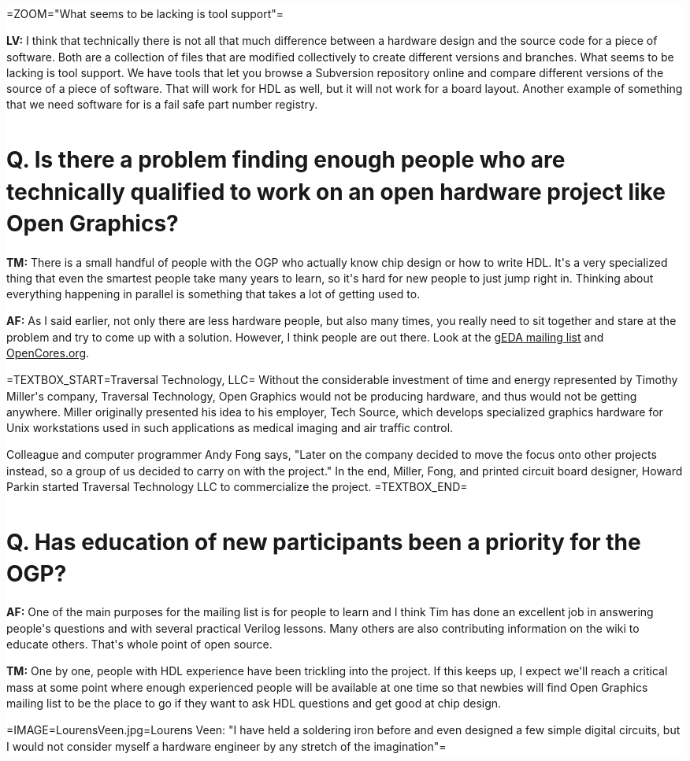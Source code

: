 =ZOOM="What seems to be lacking is tool support"=

**LV:** I think that technically there is not all that much difference between a hardware design and the source code for a piece of software. Both are a collection of files that are modified collectively to create different versions and branches.  What seems to be lacking is tool support. We have tools that let you browse a Subversion repository online and compare different versions of the source of a piece of software. That will work for HDL as well, but it will not work for a board layout.  Another example of something that we need software for is a fail safe part number registry.

# Q. Is there a problem finding enough people who are technically qualified to work on an open hardware project like Open Graphics?

**TM:** There is a small handful of people with the OGP who actually know chip design or how to write HDL.  It's a very specialized thing that even the smartest people take many years to learn, so it's hard for new people to just jump right in. Thinking about everything happening in parallel is something that takes a lot of getting used to. 

**AF:** As I said earlier, not only there are less hardware people, but also many times, you really need to sit together and stare at the problem and try to come up with a solution. However, I think people are out there. Look at the [gEDA mailing list](http://www.seul.org/cgi-bin/mailman/listinfo/geda-user) and [OpenCores.org](http://www.opencores.org).

=TEXTBOX_START=Traversal Technology, LLC=
Without the considerable investment of time and energy represented by Timothy Miller's company, Traversal Technology, Open Graphics would not be producing hardware, and thus would not be getting anywhere.  Miller originally presented his idea to his employer, Tech Source, which develops specialized graphics hardware for Unix workstations used in such applications as medical imaging and air traffic control.

Colleague and computer programmer Andy Fong says, "Later on the company decided to move the focus onto other projects instead, so a group of us decided to carry on with the project." In the end, Miller, Fong, and printed circuit board designer, Howard Parkin started Traversal Technology LLC to commercialize the project.
=TEXTBOX_END=

# Q. Has education of new participants been a priority for the OGP? 



**AF:** One of the main purposes for the mailing list is for people to learn and I think Tim has done an excellent job in answering people's questions and with several practical Verilog lessons. Many others are also contributing information on the wiki to educate others. That's whole point of open source. 

**TM:** One by one, people with HDL experience have been trickling into the project. If this keeps up, I expect we'll reach a critical mass at some point where enough experienced people will be available at one time so that newbies will find Open Graphics mailing list to be the place to go if they want to ask HDL questions and get good at chip design.

=IMAGE=LourensVeen.jpg=Lourens Veen: "I have held a soldering iron before and even designed a few simple digital circuits, but I would not consider myself a hardware engineer by any stretch of the imagination"=
